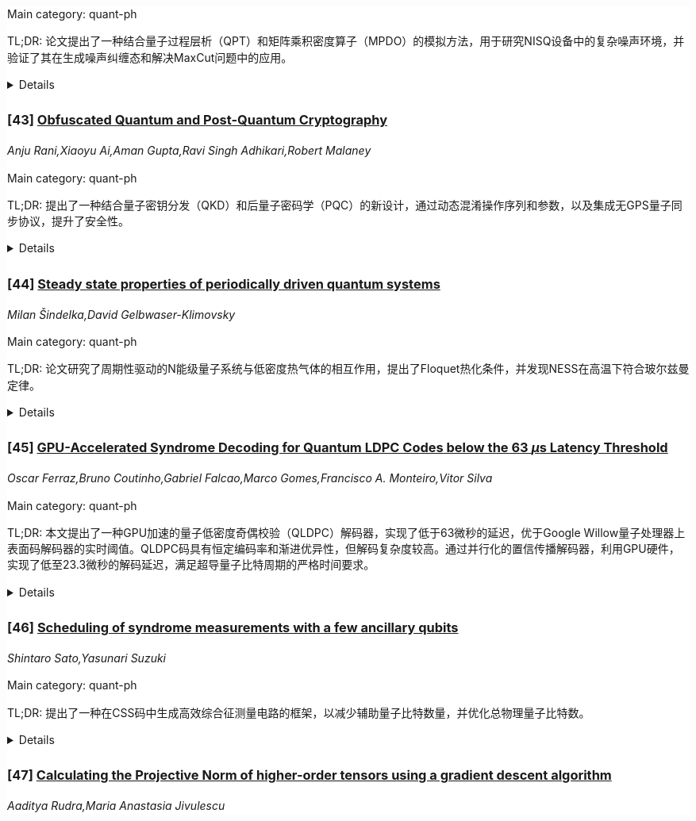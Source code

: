 Main category: quant-ph

TL;DR: 论文提出了一种结合量子过程层析（QPT）和矩阵乘积密度算子（MPDO）的模拟方法，用于研究NISQ设备中的复杂噪声环境，并验证了其在生成噪声纠缠态和解决MaxCut问题中的应用。


<details><summary>Details</summary></details>


### [43] [Obfuscated Quantum and Post-Quantum Cryptography](https://arxiv.org/abs/2508.07635)
*Anju Rani,Xiaoyu Ai,Aman Gupta,Ravi Singh Adhikari,Robert Malaney*

Main category: quant-ph

TL;DR: 提出了一种结合量子密钥分发（QKD）和后量子密码学（PQC）的新设计，通过动态混淆操作序列和参数，以及集成无GPS量子同步协议，提升了安全性。


<details><summary>Details</summary></details>


### [44] [Steady state properties of periodically driven quantum systems](https://arxiv.org/abs/2508.07674)
*Milan Šindelka,David Gelbwaser-Klimovsky*

Main category: quant-ph

TL;DR: 论文研究了周期性驱动的N能级量子系统与低密度热气体的相互作用，提出了Floquet热化条件，并发现NESS在高温下符合玻尔兹曼定律。


<details><summary>Details</summary></details>


### [45] [GPU-Accelerated Syndrome Decoding for Quantum LDPC Codes below the 63 $μ$s Latency Threshold](https://arxiv.org/abs/2508.07879)
*Oscar Ferraz,Bruno Coutinho,Gabriel Falcao,Marco Gomes,Francisco A. Monteiro,Vitor Silva*

Main category: quant-ph

TL;DR: 本文提出了一种GPU加速的量子低密度奇偶校验（QLDPC）解码器，实现了低于63微秒的延迟，优于Google Willow量子处理器上表面码解码器的实时阈值。QLDPC码具有恒定编码率和渐进优异性，但解码复杂度较高。通过并行化的置信传播解码器，利用GPU硬件，实现了低至23.3微秒的解码延迟，满足超导量子比特周期的严格时间要求。


<details><summary>Details</summary></details>


### [46] [Scheduling of syndrome measurements with a few ancillary qubits](https://arxiv.org/abs/2508.07913)
*Shintaro Sato,Yasunari Suzuki*

Main category: quant-ph

TL;DR: 提出了一种在CSS码中生成高效综合征测量电路的框架，以减少辅助量子比特数量，并优化总物理量子比特数。


<details><summary>Details</summary></details>


### [47] [Calculating the Projective Norm of higher-order tensors using a gradient descent algorithm](https://arxiv.org/abs/2508.07933)
*Aaditya Rudra,Maria Anastasia Jivulescu*

